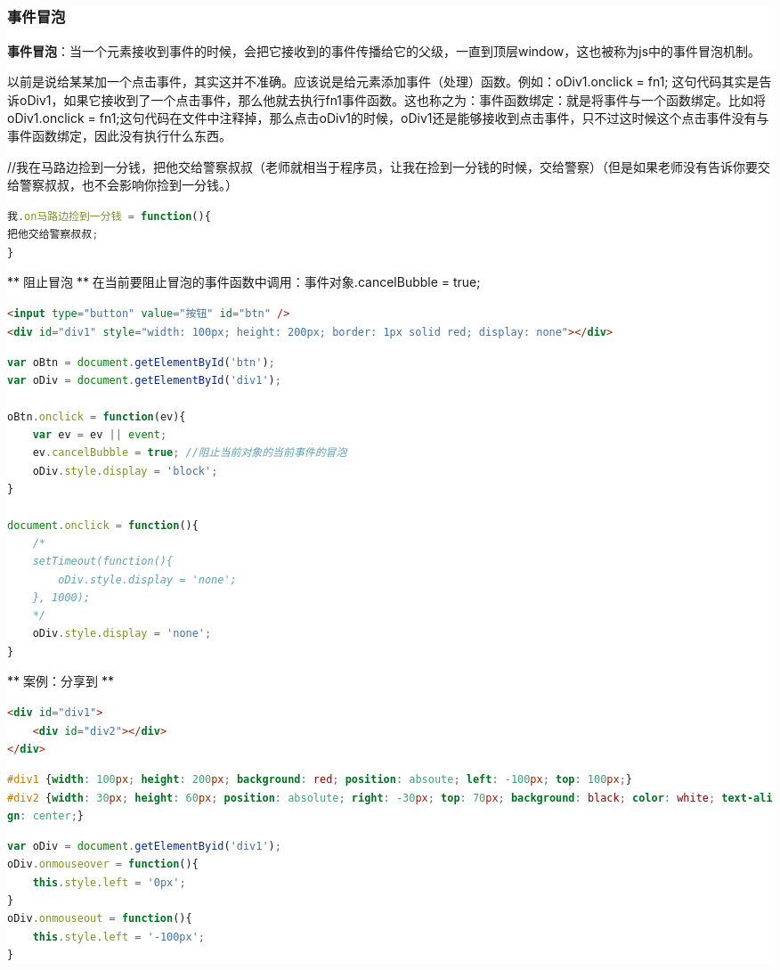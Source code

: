 ### 事件冒泡

**事件冒泡**：当一个元素接收到事件的时候，会把它接收到的事件传播给它的父级，一直到顶层window，这也被称为js中的事件冒泡机制。

以前是说给某某加一个点击事件，其实这并不准确。应该说是给元素添加事件（处理）函数。例如：oDiv1.onclick = fn1; 这句代码其实是告诉oDiv1，如果它接收到了一个点击事件，那么他就去执行fn1事件函数。这也称之为：事件函数绑定：就是将事件与一个函数绑定。比如将oDiv1.onclick = fn1;这句代码在文件中注释掉，那么点击oDiv1的时候，oDiv1还是能够接收到点击事件，只不过这时候这个点击事件没有与事件函数绑定，因此没有执行什么东西。

//我在马路边捡到一分钱，把他交给警察叔叔（老师就相当于程序员，让我在捡到一分钱的时候，交给警察）（但是如果老师没有告诉你要交给警察叔叔，也不会影响你捡到一分钱。）

```js
我.on马路边捡到一分钱 = function(){
把他交给警察叔叔;
}
```

**  阻止冒泡 **
在当前要阻止冒泡的事件函数中调用：事件对象.cancelBubble = true;


```html
<input type="button" value="按钮" id="btn" />
<div id="div1" style="width: 100px; height: 200px; border: 1px solid red; display: none"></div>
```

```js
var oBtn = document.getElementById('btn');
var oDiv = document.getElementById('div1');

oBtn.onclick = function(ev){
    var ev = ev || event;
    ev.cancelBubble = true; //阻止当前对象的当前事件的冒泡
    oDiv.style.display = 'block';
}

document.onclick = function(){
    /*
    setTimeout(function(){
        oDiv.style.display = 'none';
    }, 1000);
    */
    oDiv.style.display = 'none';
}
```

**  案例：分享到 **
```html
<div id="div1">
    <div id="div2"></div>
</div>
```
```css
#div1 {width: 100px; height: 200px; background: red; position: absoute; left: -100px; top: 100px;}
#div2 {width: 30px; height: 60px; position: absolute; right: -30px; top: 70px; background: black; color: white; text-align: center;}
```
```js
var oDiv = document.getElementByid('div1');
oDiv.onmouseover = function(){
    this.style.left = '0px';
}
oDiv.onmouseout = function(){
    this.style.left = '-100px';
}
```
